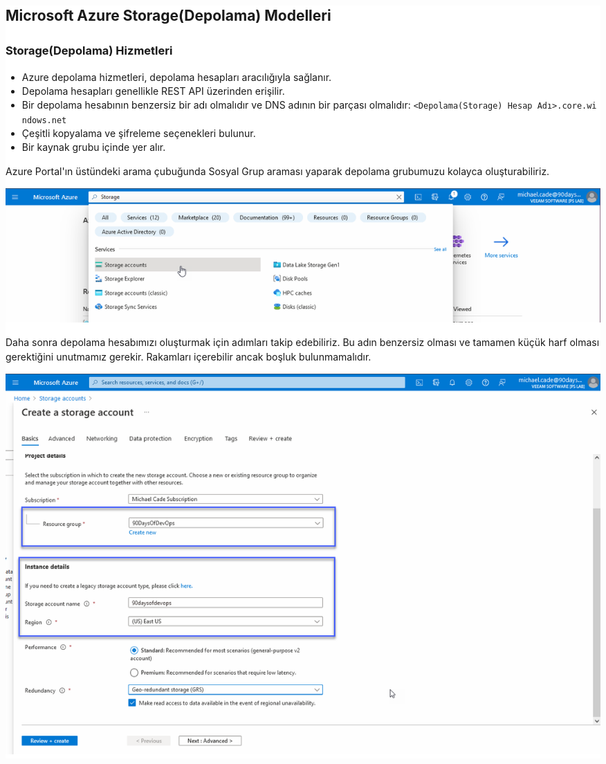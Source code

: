 ## Microsoft Azure Storage(Depolama) Modelleri

### Storage(Depolama) Hizmetleri

- Azure depolama hizmetleri, depolama hesapları aracılığıyla sağlanır.
- Depolama hesapları genellikle REST API üzerinden erişilir.
- Bir depolama hesabının benzersiz bir adı olmalıdır ve DNS adının bir parçası olmalıdır:  `<Depolama(Storage) Hesap Adı>.core.windows.net`
- Çeşitli kopyalama ve şifreleme seçenekleri bulunur.
- Bir kaynak grubu içinde yer alır.

Azure Portal'ın üstündeki arama çubuğunda Sosyal Grup araması yaparak depolama grubumuzu kolayca oluşturabiliriz.

![](Images/Day32_Cloud1.png)

Daha sonra depolama hesabımızı oluşturmak için adımları takip edebiliriz. Bu adın benzersiz olması ve tamamen küçük harf olması gerektiğini unutmamız gerekir. Rakamları içerebilir ancak boşluk bulunmamalıdır.

![](Images/Day32_Cloud2.png)
